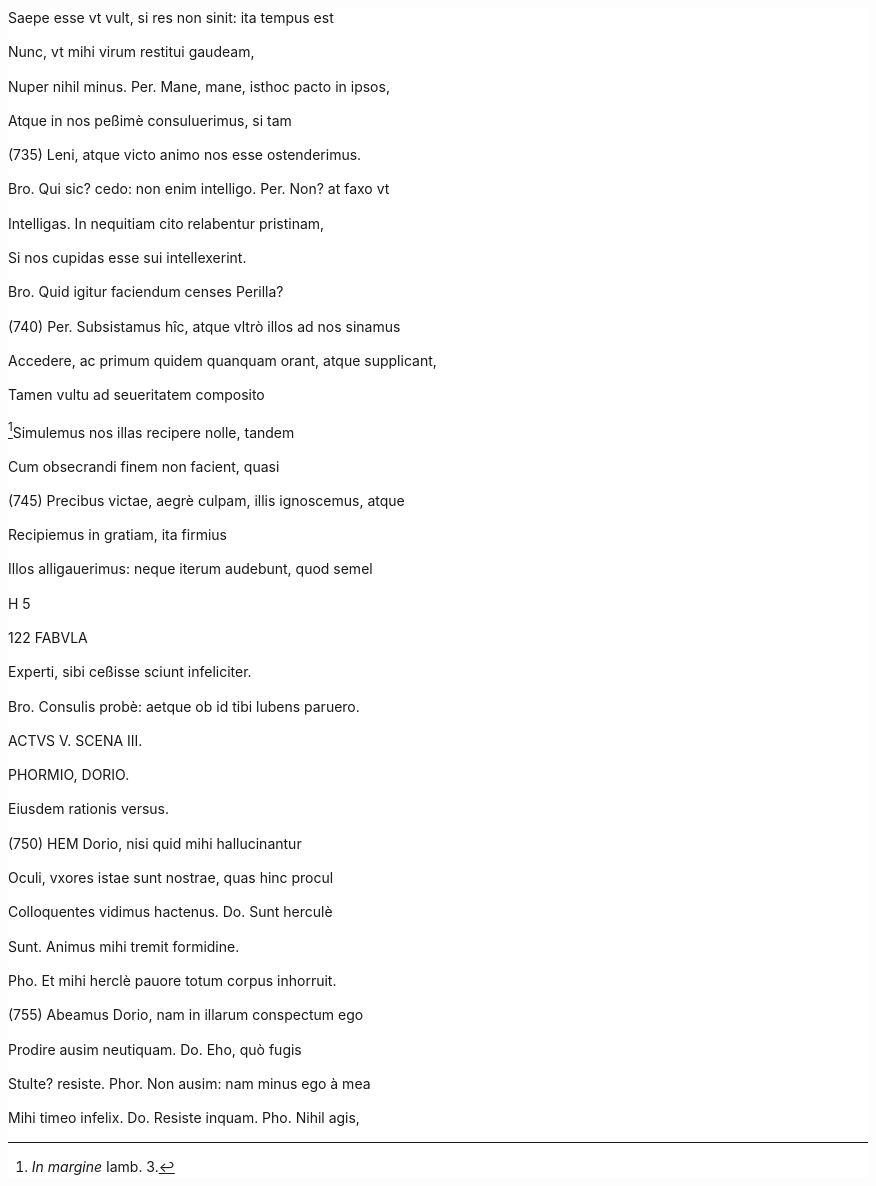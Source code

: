 Saepe esse vt vult, si res non sinit: ita tempus est

Nunc, vt mihi virum restitui gaudeam,

Nuper nihil minus. Per. Mane, mane, isthoc pacto in ipsos,

Atque in nos peßimè consuluerimus, si tam

\(735\) Leni, atque victo animo nos esse ostenderimus.

Bro. Qui sic? cedo: non enim intelligo. Per. Non? at faxo vt

Intelligas. In nequitiam cito relabentur pristinam,

Si nos cupidas esse sui intellexerint.

Bro. Quid igitur faciendum censes Perilla?

\(740\) Per. Subsistamus hîc, atque vltrò illos ad nos sinamus

Accedere, ac primum quidem quanquam orant, atque supplicant,

Tamen vultu ad seueritatem composito

[^67]Simulemus nos illas recipere nolle, tandem

Cum obsecrandi finem non facient, quasi

\(745\) Precibus victae, aegrè culpam, illis ignoscemus, atque

Recipiemus in gratiam, ita firmius

Illos alligauerimus: neque iterum audebunt, quod semel

H 5

122 FABVLA

Experti, sibi ceßisse sciunt infeliciter.

Bro. Consulis probè: aetque ob id tibi lubens paruero.

ACTVS V. SCENA III.

PHORMIO, DORIO.

Eiusdem rationis versus.

\(750\) HEM Dorio, nisi quid mihi hallucinantur

Oculi, vxores istae sunt nostrae, quas hinc procul

Colloquentes vidimus hactenus. Do. Sunt herculè

Sunt. Animus mihi tremit formidine.

Pho. Et mihi herclè pauore totum corpus inhorruit.

\(755\) Abeamus Dorio, nam in illarum conspectum ego

Prodire ausim neutiquam. Do. Eho, quò fugis

Stulte? resiste. Phor. Non ausim: nam minus ego à mea

Mihi timeo infelix. Do. Resiste inquam. Pho. Nihil agis,


[^1]: *In margine* Troch.
[^2]: *In margine* Troch.
[^3]: *In margine* Troch.
[^4]: *In margine* Troch.
[^5]: *In margine* Troch.
[^6]: *In margine* Troch.
[^7]: *In margine* Troch.
[^8]: *In margine* Troch.
[^9]: *In margine* Troch.
[^10]: *In margine* Troch.
[^11]: *In margine* Troch.
[^12]: *In margine* Troch.
[^13]: *In margine* Troch.
[^14]: *In margine* Dimet.
[^15]: *In margine* Troch.
[^16]: *In margine* Troch.
[^17]: *In margine* Troch.
[^18]: *In margine* Troch.
[^19]: *In margine* Troch. 2.
[^20]: *In margine* Troch.
[^21]: *In margine* Scaz.
[^22]: *In margine* Troch.
[^23]: *In margine* Troch.
[^24]: *In margine* Troch.
[^25]: *In margine* Troch. 2.
[^26]: *In margine* Troch.
[^27]: *In margine* Troch.
[^28]: *In margine* Troch.
[^29]: *In margine* Troch.
[^30]: *In margine* Troch.
[^31]: *In margine* Troch.
[^32]: *In margine* Troch.
[^33]: *In margine* Troch.
[^34]: *In margine* Troch. 2.
[^35]: *In margine* Troch.
[^36]: *In margine* Troch.
[^37]: *In margine* Troch. 2.
[^38]: *In margine* Troch.
[^39]: *In margine* Troch.
[^40]: *In margine* Troch. 5.
[^41]: *In margine* Troch. 3.
[^42]: *In margine* Iamb. 3.
[^43]: *In margine* Iamb. 2.
[^44]: *In margine* Iamb. 2.
[^45]: *In margine* Iamb. 7.
[^46]: *In margine* Iamb. 4.
[^47]: *In margine* Iamb.
[^48]: *In margine* Scaz.
[^49]: *In margine* Iamb.
[^50]: *In margine* Iamb.
[^51]: *In margine* Iamb.
[^52]: *In margine* Iamb.
[^53]: *In margine* Iamb. 4.
[^54]: *In margine* Iamb. 2.
[^55]: *In margine* Iamb.
[^56]: *In margine* Troch.
[^57]: *In margine* Iamb. 3.
[^58]: *In margine* Iamb. 9.
[^59]: *In margine* Iamb. 2.
[^60]: *In margine* Iamb. 6.
[^61]: *In margine* Iamb.
[^62]: *In margine* Iamb.
[^63]: *In margine* Iamb. 3.
[^64]: *In margine* Iamb.
[^65]: *In margine* Iamb.
[^66]: *In margine* Iamb. 2.
[^67]: *In margine* Iamb. 3.
[^68]: *In margine* Iamb. 4.
[^69]: *In margine* Iamb. 2.
[^70]: *In margine* Iamb. 2.
[^71]: *In margine* Iamb.
[^72]: *In margine* Iamb.
[^73]: *In margine* Troch.
[^74]: *In margine* Troch. 2.
[^75]: *In margine* Troch.
[^76]: *In margine* Troch.
[^77]: *In margine* Troch. 4.
[^78]: *In margine* Troch. 2.
[^79]: *In margine* Troch. 2.
[^80]: *In margine* Troch.
[^81]: *In margine* Troch.
[^82]: *In margine* Dimet.
[^83]: *In margine* Catal.